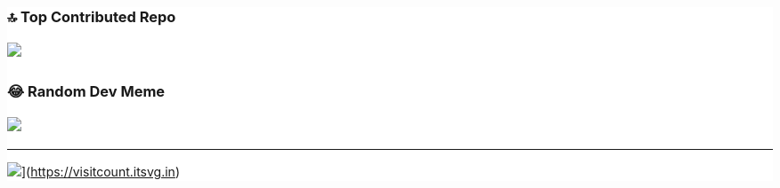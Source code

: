 ### 🔝 Top Contributed Repo
![](https://github-contributor-stats.vercel.app/api?username=Er-AI-GK&limit=5&theme=monokai&combine_all_yearly_contributions=true)

### 😂 Random Dev Meme
<img src="https://rm.up.railway.app/" width="512px"/>

---
![](https://visitcount.itsvg.in/api?id=Er-AI-GK&icon=0&color=8)](https://visitcount.itsvg.in)


